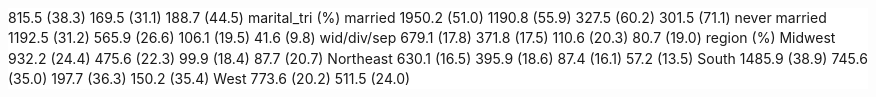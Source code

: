   <td style="text-align:left;"> 815.5 (38.3) </td>
   <td style="text-align:left;"> 169.5 (31.1) </td>
   <td style="text-align:left;"> 188.7 (44.5) </td>
  </tr>
  <tr>
   <td style="text-align:left;"> marital_tri (%) </td>
   <td style="text-align:left;">  </td>
   <td style="text-align:left;">  </td>
   <td style="text-align:left;">  </td>
   <td style="text-align:left;">  </td>
  </tr>
  <tr>
   <td style="text-align:left;"> married </td>
   <td style="text-align:left;"> 1950.2 (51.0) </td>
   <td style="text-align:left;"> 1190.8 (55.9) </td>
   <td style="text-align:left;"> 327.5 (60.2) </td>
   <td style="text-align:left;"> 301.5 (71.1) </td>
  </tr>
  <tr>
   <td style="text-align:left;"> never married </td>
   <td style="text-align:left;"> 1192.5 (31.2) </td>
   <td style="text-align:left;"> 565.9 (26.6) </td>
   <td style="text-align:left;"> 106.1 (19.5) </td>
   <td style="text-align:left;"> 41.6 (9.8) </td>
  </tr>
  <tr>
   <td style="text-align:left;"> wid/div/sep </td>
   <td style="text-align:left;"> 679.1 (17.8) </td>
   <td style="text-align:left;"> 371.8 (17.5) </td>
   <td style="text-align:left;"> 110.6 (20.3) </td>
   <td style="text-align:left;"> 80.7 (19.0) </td>
  </tr>
  <tr>
   <td style="text-align:left;"> region (%) </td>
   <td style="text-align:left;">  </td>
   <td style="text-align:left;">  </td>
   <td style="text-align:left;">  </td>
   <td style="text-align:left;">  </td>
  </tr>
  <tr>
   <td style="text-align:left;"> Midwest </td>
   <td style="text-align:left;"> 932.2 (24.4) </td>
   <td style="text-align:left;"> 475.6 (22.3) </td>
   <td style="text-align:left;"> 99.9 (18.4) </td>
   <td style="text-align:left;"> 87.7 (20.7) </td>
  </tr>
  <tr>
   <td style="text-align:left;"> Northeast </td>
   <td style="text-align:left;"> 630.1 (16.5) </td>
   <td style="text-align:left;"> 395.9 (18.6) </td>
   <td style="text-align:left;"> 87.4 (16.1) </td>
   <td style="text-align:left;"> 57.2 (13.5) </td>
  </tr>
  <tr>
   <td style="text-align:left;"> South </td>
   <td style="text-align:left;"> 1485.9 (38.9) </td>
   <td style="text-align:left;"> 745.6 (35.0) </td>
   <td style="text-align:left;"> 197.7 (36.3) </td>
   <td style="text-align:left;"> 150.2 (35.4) </td>
  </tr>
  <tr>
   <td style="text-align:left;"> West </td>
   <td style="text-align:left;"> 773.6 (20.2) </td>
   <td style="text-align:left;"> 511.5 (24.0) </td>